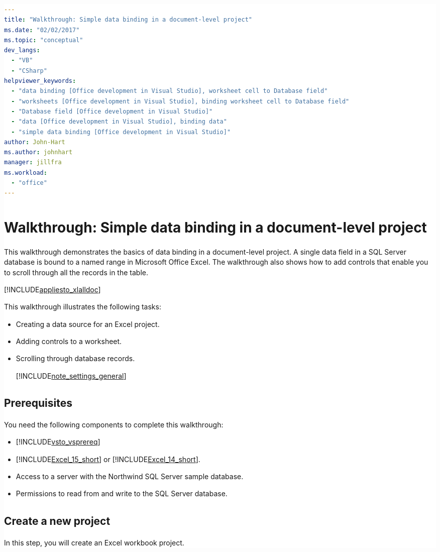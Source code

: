 ```yaml
---
title: "Walkthrough: Simple data binding in a document-level project"
ms.date: "02/02/2017"
ms.topic: "conceptual"
dev_langs:
  - "VB"
  - "CSharp"
helpviewer_keywords:
  - "data binding [Office development in Visual Studio], worksheet cell to Database field"
  - "worksheets [Office development in Visual Studio], binding worksheet cell to Database field"
  - "Database field [Office development in Visual Studio]"
  - "data [Office development in Visual Studio], binding data"
  - "simple data binding [Office development in Visual Studio]"
author: John-Hart
ms.author: johnhart
manager: jillfra
ms.workload:
  - "office"
---
```

# Walkthrough: Simple data binding in a document-level project
  This walkthrough demonstrates the basics of data binding in a document-level project. A single data field in a SQL Server database is bound to a named range in Microsoft Office Excel. The walkthrough also shows how to add controls that enable you to scroll through all the records in the table.

 [!INCLUDE[appliesto_xlalldoc](../vsto/includes/appliesto-xlalldoc-md.md)]

 This walkthrough illustrates the following tasks:

- Creating a data source for an Excel project.

- Adding controls to a worksheet.

- Scrolling through database records.

  [!INCLUDE[note_settings_general](../sharepoint/includes/note-settings-general-md.md)]

## Prerequisites
 You need the following components to complete this walkthrough:

-   [!INCLUDE[vsto_vsprereq](../vsto/includes/vsto-vsprereq-md.md)]

-   [!INCLUDE[Excel_15_short](../vsto/includes/excel-15-short-md.md)] or [!INCLUDE[Excel_14_short](../vsto/includes/excel-14-short-md.md)].

-   Access to a server with the Northwind SQL Server sample database.

-   Permissions to read from and write to the SQL Server database.

## Create a new project
 In this step, you will create an Excel workbook project.
